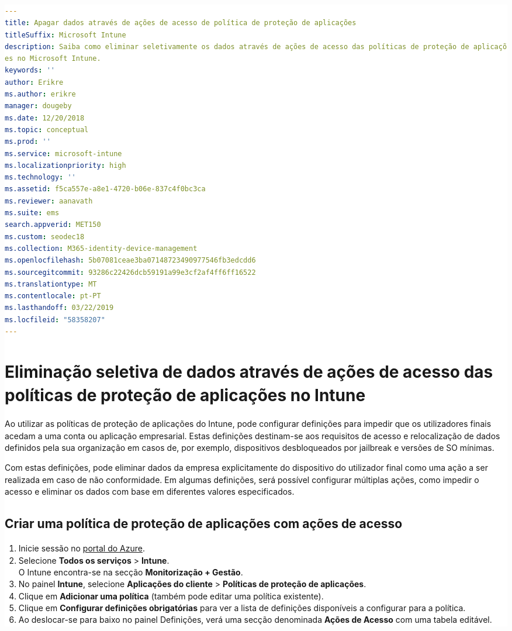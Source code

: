 ```yaml
---
title: Apagar dados através de ações de acesso de política de proteção de aplicações
titleSuffix: Microsoft Intune
description: Saiba como eliminar seletivamente os dados através de ações de acesso das políticas de proteção de aplicações no Microsoft Intune.
keywords: ''
author: Erikre
ms.author: erikre
manager: dougeby
ms.date: 12/20/2018
ms.topic: conceptual
ms.prod: ''
ms.service: microsoft-intune
ms.localizationpriority: high
ms.technology: ''
ms.assetid: f5ca557e-a8e1-4720-b06e-837c4f0bc3ca
ms.reviewer: aanavath
ms.suite: ems
search.appverid: MET150
ms.custom: seodec18
ms.collection: M365-identity-device-management
ms.openlocfilehash: 5b07081ceae3ba07148723490977546fb3edcdd6
ms.sourcegitcommit: 93286c22426dcb59191a99e3cf2af4ff6ff16522
ms.translationtype: MT
ms.contentlocale: pt-PT
ms.lasthandoff: 03/22/2019
ms.locfileid: "58358207"
---
```

# <a name="selectively-wipe-data-using-app-protection-policy-access-actions-in-intune"></a>Eliminação seletiva de dados através de ações de acesso das políticas de proteção de aplicações no Intune

Ao utilizar as políticas de proteção de aplicações do Intune, pode configurar definições para impedir que os utilizadores finais acedam a uma conta ou aplicação empresarial. Estas definições destinam-se aos requisitos de acesso e relocalização de dados definidos pela sua organização em casos de, por exemplo, dispositivos desbloqueados por jailbreak e versões de SO mínimas.
 
Com estas definições, pode eliminar dados da empresa explicitamente do dispositivo do utilizador final como uma ação a ser realizada em caso de não conformidade. Em algumas definições, será possível configurar múltiplas ações, como impedir o acesso e eliminar os dados com base em diferentes valores especificados.

## <a name="create-an-app-protection-policy-using-access-actions"></a>Criar uma política de proteção de aplicações com ações de acesso

1. Inicie sessão no [portal do Azure](https://portal.azure.com).
2. Selecione **Todos os serviços** > **Intune**.  
    O Intune encontra-se na secção **Monitorização + Gestão**.
3. No painel **Intune**, selecione **Aplicações do cliente** > **Políticas de proteção de aplicações**.
4. Clique em **Adicionar uma política** (também pode editar uma política existente). 
5. Clique em **Configurar definições obrigatórias** para ver a lista de definições disponíveis a configurar para a política. 
6. Ao deslocar-se para baixo no painel Definições, verá uma secção denominada **Ações de Acesso** com uma tabela editável.
